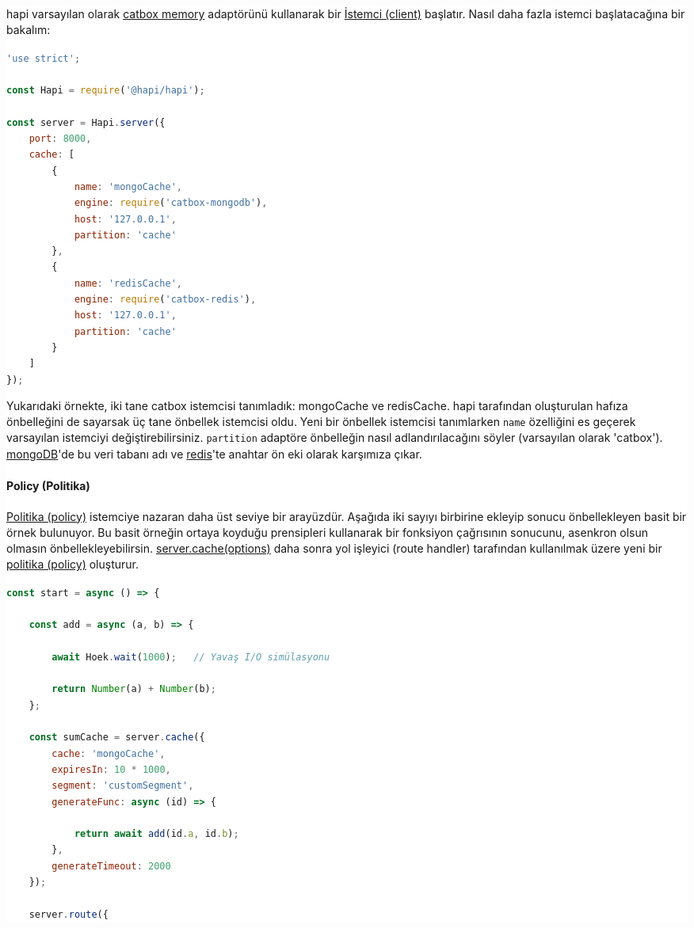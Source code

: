 hapi varsayılan olarak [catbox memory](https://github.com/hapijs/catbox-memory) adaptörünü kullanarak bir [İstemci (client)](https://github.com/hapijs/catbox#client) başlatır. Nasıl daha fazla istemci başlatacağına bir bakalım:

```javascript
'use strict';

const Hapi = require('@hapi/hapi');

const server = Hapi.server({
    port: 8000,
    cache: [
        {
            name: 'mongoCache',
            engine: require('catbox-mongodb'),
            host: '127.0.0.1',
            partition: 'cache'
        },
        {
            name: 'redisCache',
            engine: require('catbox-redis'),
            host: '127.0.0.1',
            partition: 'cache'
        }
    ]
});
```

Yukarıdaki örnekte, iki tane catbox istemcisi tanımladık: mongoCache ve redisCache. hapi tarafından oluşturulan hafıza önbelleğini de sayarsak üç tane önbellek istemcisi oldu. Yeni bir önbellek istemcisi tanımlarken `name` özelliğini es geçerek varsayılan istemciyi değiştirebilirsiniz. `partition` adaptöre önbelleğin nasıl adlandırılacağını söyler (varsayılan olarak 'catbox'). [mongoDB](http://www.mongodb.org/)'de bu veri tabanı adı ve [redis](http://redis.io/)'te anahtar ön eki olarak karşımıza çıkar.

#### Policy (Politika)

[Politika (policy)](https://github.com/hapijs/catbox#policy) istemciye nazaran daha üst seviye bir arayüzdür. Aşağıda iki sayıyı birbirine ekleyip sonucu önbellekleyen basit bir örnek bulunuyor. Bu basit örneğin ortaya koyduğu prensipleri kullanarak bir fonksiyon çağrısının sonucunu, asenkron olsun olmasın önbellekleyebilirsin. [server.cache(options)](/api#-servercacheoptions) daha sonra yol işleyici (route handler) tarafından kullanılmak üzere yeni bir [politika (policy)](https://github.com/hapijs/catbox#policy) oluşturur.

```javascript
const start = async () => {

    const add = async (a, b) => {

        await Hoek.wait(1000);   // Yavaş I/O simülasyonu

        return Number(a) + Number(b);
    };

    const sumCache = server.cache({
        cache: 'mongoCache',
        expiresIn: 10 * 1000,
        segment: 'customSegment',
        generateFunc: async (id) => {

            return await add(id.a, id.b);
        },
        generateTimeout: 2000
    });

    server.route({
```